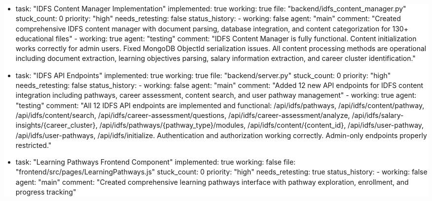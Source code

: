   - task: "IDFS Content Manager Implementation"
    implemented: true
    working: true
    file: "backend/idfs_content_manager.py"
    stuck_count: 0
    priority: "high"
    needs_retesting: false
    status_history:
        - working: false
          agent: "main"
          comment: "Created comprehensive IDFS content manager with document parsing, database integration, and content categorization for 130+ educational files"
        - working: true
          agent: "testing"
          comment: "IDFS Content Manager is fully functional. Content initialization works correctly for admin users. Fixed MongoDB ObjectId serialization issues. All content processing methods are operational including document extraction, learning objectives parsing, salary information extraction, and career cluster identification."
          
  - task: "IDFS API Endpoints"
    implemented: true
    working: true
    file: "backend/server.py"
    stuck_count: 0
    priority: "high"
    needs_retesting: false
    status_history:
        - working: false
          agent: "main"
          comment: "Added 12 new API endpoints for IDFS content integration including pathways, career assessment, content search, and user pathway management"
        - working: true
          agent: "testing"
          comment: "All 12 IDFS API endpoints are implemented and functional: /api/idfs/pathways, /api/idfs/content/pathway, /api/idfs/content/search, /api/idfs/career-assessment/questions, /api/idfs/career-assessment/analyze, /api/idfs/salary-insights/{career_cluster}, /api/idfs/pathways/{pathway_type}/modules, /api/idfs/content/{content_id}, /api/idfs/user-pathway, /api/idfs/user-pathways, /api/idfs/initialize. Authentication and authorization working correctly. Admin-only endpoints properly restricted."
          
  - task: "Learning Pathways Frontend Component"
    implemented: true
    working: false
    file: "frontend/src/pages/LearningPathways.js"
    stuck_count: 0
    priority: "high"
    needs_retesting: true
    status_history:
        - working: false
          agent: "main"
          comment: "Created comprehensive learning pathways interface with pathway exploration, enrollment, and progress tracking"
          